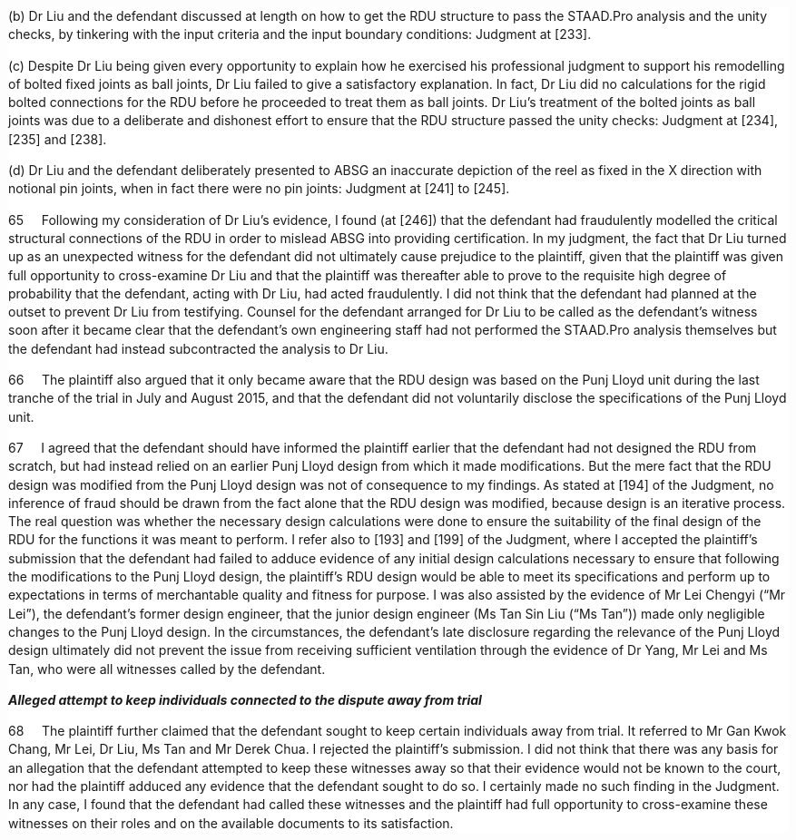  (b) Dr Liu and the defendant discussed at length on how to get the RDU structure to pass the STAAD.Pro analysis and the unity checks, by tinkering with the input criteria and the input boundary conditions: Judgment at [233]. 

 (c) Despite Dr Liu being given every opportunity to explain how he exercised his professional judgment to support his remodelling of bolted fixed joints as ball joints, Dr Liu failed to give a satisfactory explanation. In fact, Dr Liu did no calculations for the rigid bolted connections for the RDU before he proceeded to treat them as ball joints. Dr Liu’s treatment of the bolted joints as ball joints was due to a deliberate and dishonest effort to ensure that the RDU structure passed the unity checks: Judgment at [234], [235] and [238]. 


 (d) Dr Liu and the defendant deliberately presented to ABSG an inaccurate depiction of the reel as fixed in the X direction with notional pin joints, when in fact there were no pin joints: Judgment at [241] to [245]. 

65     Following my consideration of Dr Liu’s evidence, I found (at [246]) that the defendant had fraudulently modelled the critical structural connections of the RDU in order to mislead ABSG into providing certification. In my judgment, the fact that Dr Liu turned up as an unexpected witness for the defendant did not ultimately cause prejudice to the plaintiff, given that the plaintiff was given full opportunity to cross-examine Dr Liu and that the plaintiff was thereafter able to prove to the requisite high degree of probability that the defendant, acting with Dr Liu, had acted fraudulently. I did not think that the defendant had planned at the outset to prevent Dr Liu from testifying. Counsel for the defendant arranged for Dr Liu to be called as the defendant’s witness soon after it became clear that the defendant’s own engineering staff had not performed the STAAD.Pro analysis themselves but the defendant had instead subcontracted the analysis to Dr Liu. 

66     The plaintiff also argued that it only became aware that the RDU design was based on the Punj Lloyd unit during the last tranche of the trial in July and August 2015, and that the defendant did not voluntarily disclose the specifications of the Punj Lloyd unit. 

67     I agreed that the defendant should have informed the plaintiff earlier that the defendant had not designed the RDU from scratch, but had instead relied on an earlier Punj Lloyd design from which it made modifications. But the mere fact that the RDU design was modified from the Punj Lloyd design was not of consequence to my findings. As stated at [194] of the Judgment, no inference of fraud should be drawn from the fact alone that the RDU design was modified, because design is an iterative process. The real question was whether the necessary design calculations were done to ensure the suitability of the final design of the RDU for the functions it was meant to perform. I refer also to [193] and [199] of the Judgment, where I accepted the plaintiff’s submission that the defendant had failed to adduce evidence of any initial design calculations necessary to ensure that following the modifications to the Punj Lloyd design, the plaintiff’s RDU design would be able to meet its specifications and perform up to expectations in terms of merchantable quality and fitness for purpose. I was also assisted by the evidence of Mr Lei Chengyi (“Mr Lei”), the defendant’s former design engineer, that the junior design engineer (Ms Tan Sin Liu (“Ms Tan”)) made only negligible changes to the Punj Lloyd design. In the circumstances, the defendant’s late disclosure regarding the relevance of the Punj Lloyd design ultimately did not prevent the issue from receiving sufficient ventilation through the evidence of Dr Yang, Mr Lei and Ms Tan, who were all witnesses called by the defendant. 

**_Alleged attempt to keep individuals connected to the dispute away from trial_** 

68     The plaintiff further claimed that the defendant sought to keep certain individuals away from trial. It referred to Mr Gan Kwok Chang, Mr Lei, Dr Liu, Ms Tan and Mr Derek Chua. I rejected the plaintiff’s submission. I did not think that there was any basis for an allegation that the defendant attempted to keep these witnesses away so that their evidence would not be known to the court, nor had the plaintiff adduced any evidence that the defendant sought to do so. I certainly made no such finding in the Judgment. In any case, I found that the defendant had called these witnesses and the plaintiff had full opportunity to cross-examine these witnesses on their roles and on the available documents to its satisfaction. 

